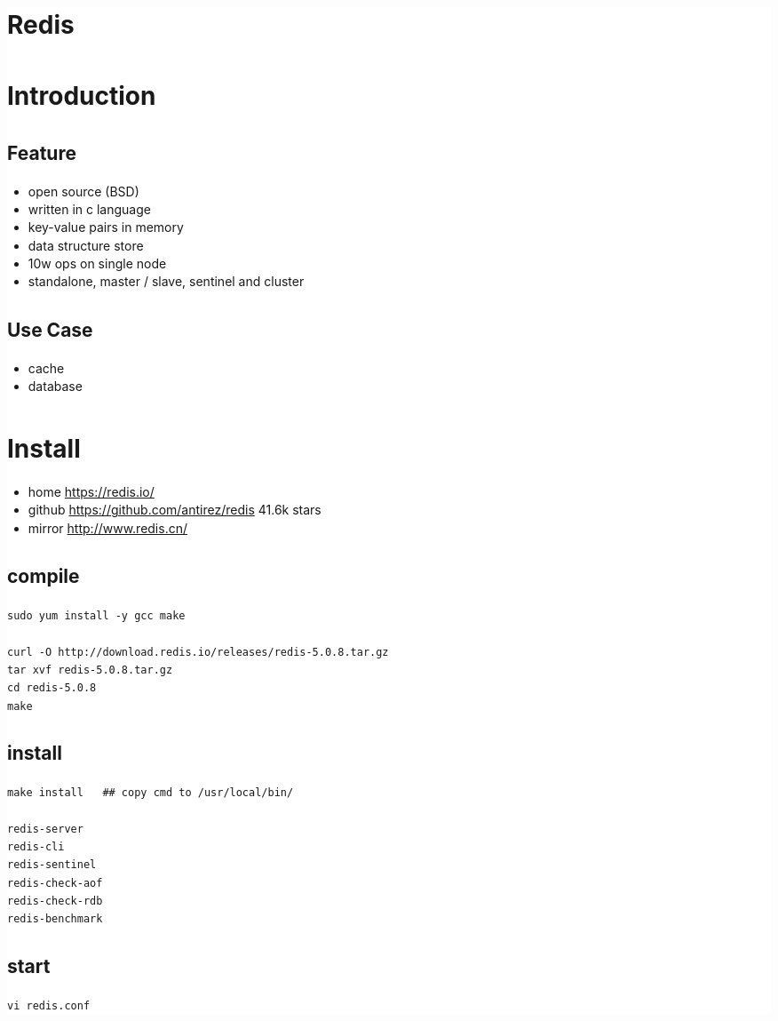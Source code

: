 # Redis

# Introduction

## Feature

- open source (BSD)
- written in c language
- key-value pairs in memory 
- data structure store
- 10w ops on single node
- standalone, master / slave, sentinel and cluster

## Use Case

- cache
- database



















# Install

- home https://redis.io/
- github https://github.com/antirez/redis  41.6k stars
- mirror http://www.redis.cn/

## compile

```
sudo yum install -y gcc make

curl -O http://download.redis.io/releases/redis-5.0.8.tar.gz
tar xvf redis-5.0.8.tar.gz
cd redis-5.0.8
make
```
## install
```
make install   ## copy cmd to /usr/local/bin/

redis-server
redis-cli
redis-sentinel
redis-check-aof
redis-check-rdb
redis-benchmark
```
## start
```
vi redis.conf
```